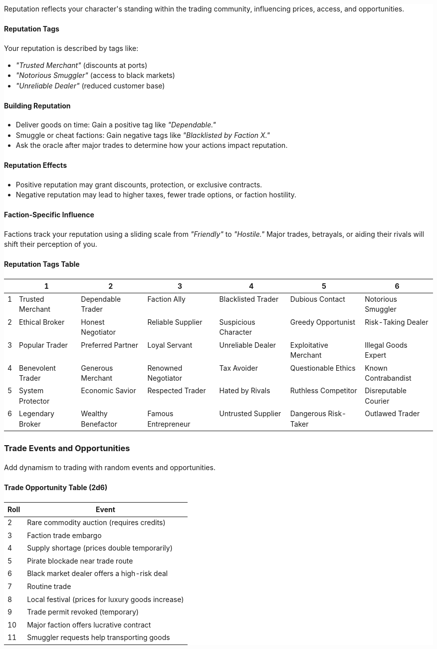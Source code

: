 Reputation reflects your character's standing within the trading community, influencing prices, access, and opportunities.

#### Reputation Tags

Your reputation is described by tags like:

- *"Trusted Merchant"* (discounts at ports)
- *"Notorious Smuggler"* (access to black markets)
- *"Unreliable Dealer"* (reduced customer base)

#### Building Reputation

- Deliver goods on time: Gain a positive tag like *"Dependable."*
- Smuggle or cheat factions: Gain negative tags like *"Blacklisted by Faction X."*
- Ask the oracle after major trades to determine how your actions impact reputation.

#### Reputation Effects

- Positive reputation may grant discounts, protection, or exclusive contracts.
- Negative reputation may lead to higher taxes, fewer trade options, or faction hostility.

#### Faction-Specific Influence

Factions track your reputation using a sliding scale from *"Friendly"* to *"Hostile."* Major trades, betrayals, or aiding their rivals will shift their perception of you.

#### Reputation Tags Table

|     | 1                     | 2                     | 3                     | 4                     | 5                     | 6                     |
| --- | --------------------- | --------------------- | --------------------- | --------------------- | --------------------- | --------------------- |
| 1   | Trusted Merchant      | Dependable Trader     | Faction Ally          | Blacklisted Trader    | Dubious Contact       | Notorious Smuggler    |
| 2   | Ethical Broker        | Honest Negotiator     | Reliable Supplier     | Suspicious Character  | Greedy Opportunist    | Risk-Taking Dealer    |
| 3   | Popular Trader        | Preferred Partner     | Loyal Servant         | Unreliable Dealer     | Exploitative Merchant | Illegal Goods Expert  |
| 4   | Benevolent Trader     | Generous Merchant     | Renowned Negotiator   | Tax Avoider           | Questionable Ethics   | Known Contrabandist   |
| 5   | System Protector      | Economic Savior       | Respected Trader      | Hated by Rivals       | Ruthless Competitor   | Disreputable Courier  |
| 6   | Legendary Broker      | Wealthy Benefactor    | Famous Entrepreneur   | Untrusted Supplier    | Dangerous Risk-Taker  | Outlawed Trader       |

### Trade Events and Opportunities

Add dynamism to trading with random events and opportunities.

#### **Trade Opportunity Table (2d6)**

| **Roll** | **Event**                                    |
|----------|---------------------------------------------|
| 2        | Rare commodity auction (requires credits)   |
| 3        | Faction trade embargo                      |
| 4        | Supply shortage (prices double temporarily)|
| 5        | Pirate blockade near trade route           |
| 6        | Black market dealer offers a high-risk deal|
| 7        | Routine trade                              |
| 8        | Local festival (prices for luxury goods increase) |
| 9        | Trade permit revoked (temporary)           |
| 10       | Major faction offers lucrative contract    |
| 11       | Smuggler requests help transporting goods  |